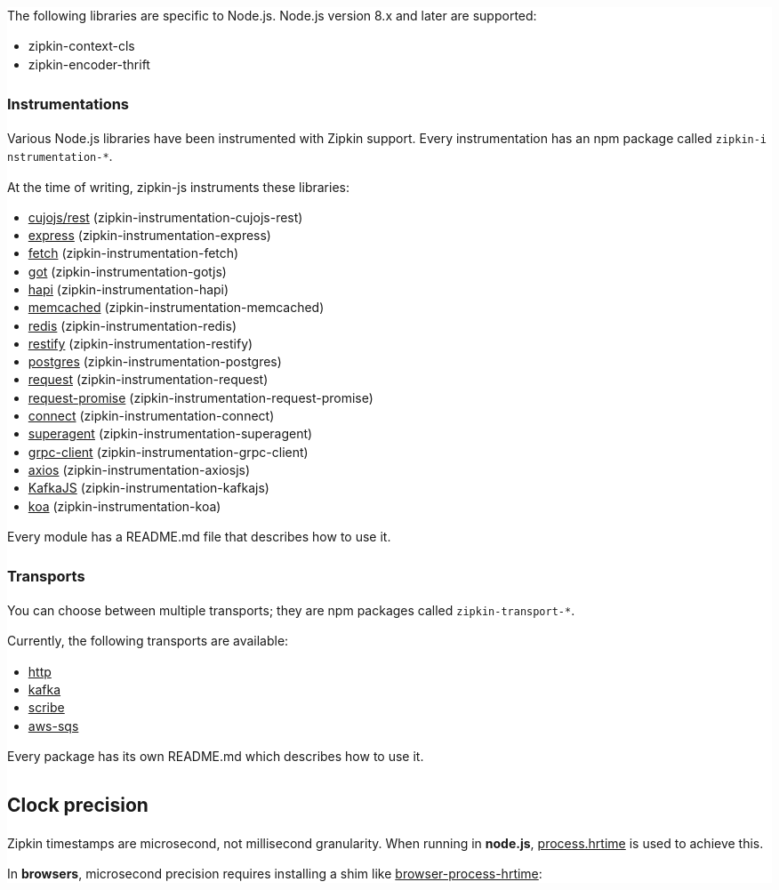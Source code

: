 The following libraries are specific to Node.js. Node.js version 8.x and later are supported:

- zipkin-context-cls
- zipkin-encoder-thrift

### Instrumentations

Various Node.js libraries have been instrumented with Zipkin support.
Every instrumentation has an npm package called `zipkin-instrumentation-*`.

At the time of writing, zipkin-js instruments these libraries:

- [cujojs/rest](packages/zipkin-instrumentation-cujojs-rest) (zipkin-instrumentation-cujojs-rest)
- [express](packages/zipkin-instrumentation-express) (zipkin-instrumentation-express)
- [fetch](packages/zipkin-instrumentation-fetch) (zipkin-instrumentation-fetch)
- [got](packages/zipkin-instrumentation-gotjs) (zipkin-instrumentation-gotjs)
- [hapi](packages/zipkin-instrumentation-hapi) (zipkin-instrumentation-hapi)
- [memcached](packages/zipkin-instrumentation-memcached) (zipkin-instrumentation-memcached)
- [redis](packages/zipkin-instrumentation-redis) (zipkin-instrumentation-redis)
- [restify](packages/zipkin-instrumentation-restify) (zipkin-instrumentation-restify)
- [postgres](packages/zipkin-instrumentation-postgres) (zipkin-instrumentation-postgres)
- [request](packages/zipkin-instrumentation-request) (zipkin-instrumentation-request)
- [request-promise](packages/zipkin-instrumentation-request-promise) (zipkin-instrumentation-request-promise)
- [connect](packages/zipkin-instrumentation-connect) (zipkin-instrumentation-connect)
- [superagent](packages/zipkin-instrumentation-superagent) (zipkin-instrumentation-superagent)
- [grpc-client](packages/zipkin-instrumentation-grpc-client) (zipkin-instrumentation-grpc-client)
- [axios](packages/zipkin-instrumentation-axiosjs) (zipkin-instrumentation-axiosjs)
- [KafkaJS](packages/zipkin-instrumentation-kafkajs) (zipkin-instrumentation-kafkajs)
- [koa](packages/zipkin-instrumentation-koa) (zipkin-instrumentation-koa)

Every module has a README.md file that describes how to use it.

### Transports

You can choose between multiple transports; they are npm packages called `zipkin-transport-*`.

Currently, the following transports are available:

- [http](packages/zipkin-transport-http)
- [kafka](packages/zipkin-transport-kafka)
- [scribe](packages/zipkin-transport-scribe)
- [aws-sqs](packages/zipkin-transport-aws-sqs)

Every package has its own README.md which describes how to use it.

## Clock precision

Zipkin timestamps are microsecond, not millisecond granularity. When running in **node.js**,
[process.hrtime](https://nodejs.org/api/process.html#process_process_hrtime_time) is used to
achieve this.

In **browsers**, microsecond precision requires installing a shim like [browser-process-hrtime](https://github.com/kumavis/browser-process-hrtime):
